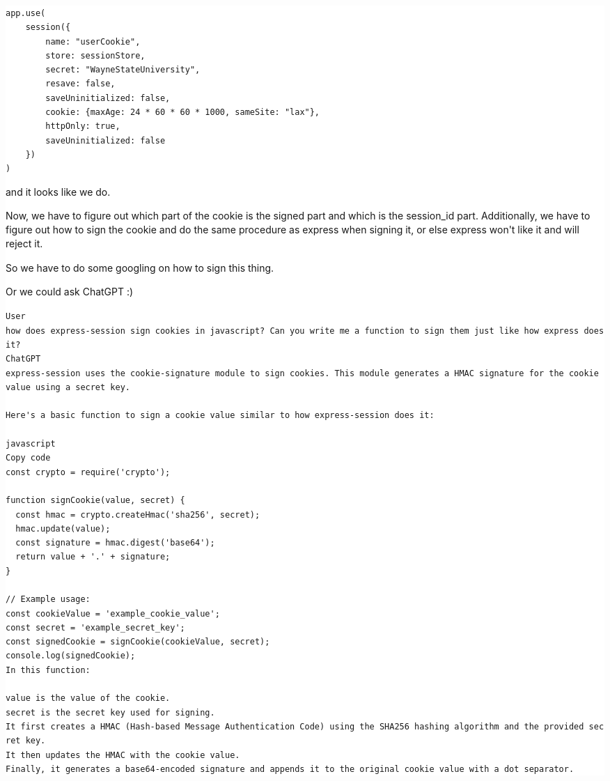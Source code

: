 ```
app.use(
    session({
        name: "userCookie",
        store: sessionStore,
        secret: "WayneStateUniversity",
        resave: false,
        saveUninitialized: false,
        cookie: {maxAge: 24 * 60 * 60 * 1000, sameSite: "lax"},
        httpOnly: true,
        saveUninitialized: false
    })
)
```

and it looks like we do.

Now, we have to figure out which part of the cookie is the signed part and which is the session_id part.
Additionally, we have to figure out how to sign the cookie and do the same procedure as express when signing it, or else express won't like it and
will reject it.

So we have to do some googling on how to sign this thing.

Or we could ask ChatGPT :)

```
User
how does express-session sign cookies in javascript? Can you write me a function to sign them just like how express does it?
ChatGPT
express-session uses the cookie-signature module to sign cookies. This module generates a HMAC signature for the cookie value using a secret key.

Here's a basic function to sign a cookie value similar to how express-session does it:

javascript
Copy code
const crypto = require('crypto');

function signCookie(value, secret) {
  const hmac = crypto.createHmac('sha256', secret);
  hmac.update(value);
  const signature = hmac.digest('base64');
  return value + '.' + signature;
}

// Example usage:
const cookieValue = 'example_cookie_value';
const secret = 'example_secret_key';
const signedCookie = signCookie(cookieValue, secret);
console.log(signedCookie);
In this function:

value is the value of the cookie.
secret is the secret key used for signing.
It first creates a HMAC (Hash-based Message Authentication Code) using the SHA256 hashing algorithm and the provided secret key.
It then updates the HMAC with the cookie value.
Finally, it generates a base64-encoded signature and appends it to the original cookie value with a dot separator.
```
